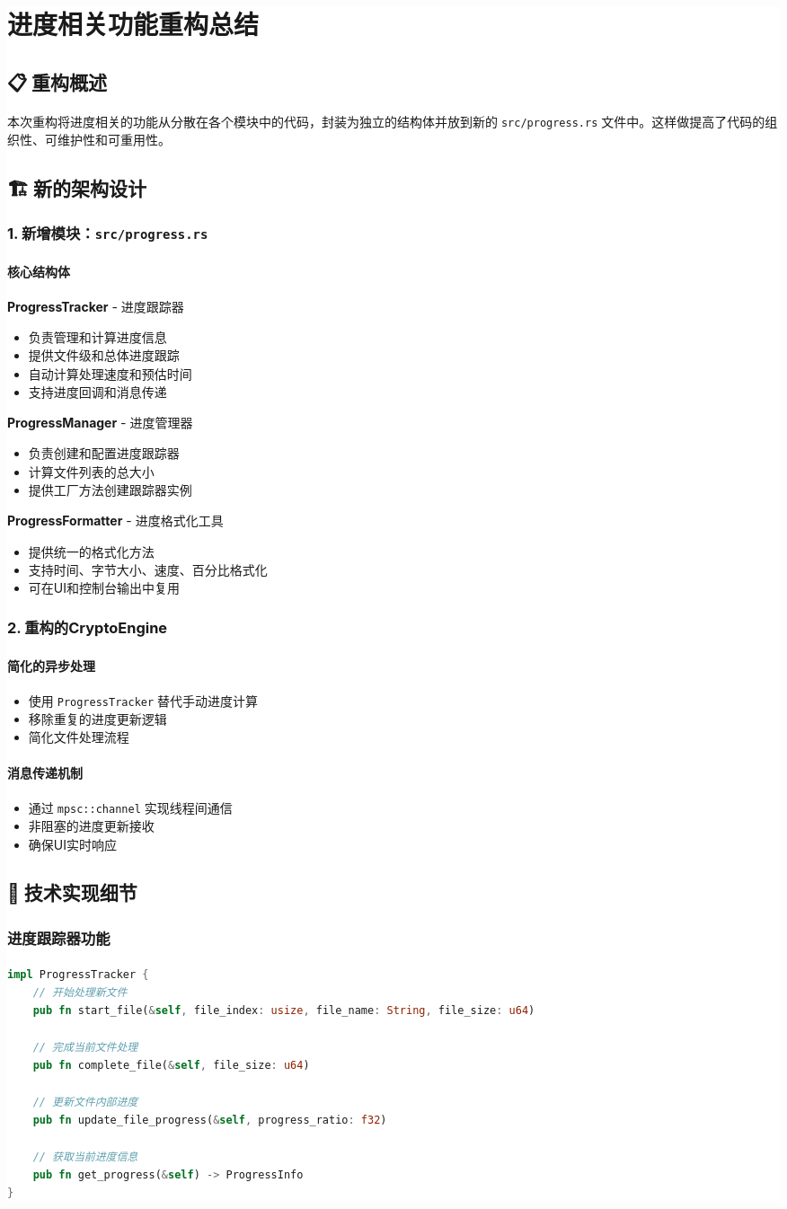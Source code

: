 # 进度相关功能重构总结

## 📋 重构概述

本次重构将进度相关的功能从分散在各个模块中的代码，封装为独立的结构体并放到新的 `src/progress.rs` 文件中。这样做提高了代码的组织性、可维护性和可重用性。

## 🏗️ 新的架构设计

### 1. 新增模块：`src/progress.rs`

#### 核心结构体

**ProgressTracker** - 进度跟踪器
- 负责管理和计算进度信息
- 提供文件级和总体进度跟踪
- 自动计算处理速度和预估时间
- 支持进度回调和消息传递

**ProgressManager** - 进度管理器
- 负责创建和配置进度跟踪器
- 计算文件列表的总大小
- 提供工厂方法创建跟踪器实例

**ProgressFormatter** - 进度格式化工具
- 提供统一的格式化方法
- 支持时间、字节大小、速度、百分比格式化
- 可在UI和控制台输出中复用

### 2. 重构的CryptoEngine

#### 简化的异步处理
- 使用 `ProgressTracker` 替代手动进度计算
- 移除重复的进度更新逻辑
- 简化文件处理流程

#### 消息传递机制
- 通过 `mpsc::channel` 实现线程间通信
- 非阻塞的进度更新接收
- 确保UI实时响应

## 🔧 技术实现细节

### 进度跟踪器功能

```rust
impl ProgressTracker {
    // 开始处理新文件
    pub fn start_file(&self, file_index: usize, file_name: String, file_size: u64)
    
    // 完成当前文件处理
    pub fn complete_file(&self, file_size: u64)
    
    // 更新文件内部进度
    pub fn update_file_progress(&self, progress_ratio: f32)
    
    // 获取当前进度信息
    pub fn get_progress(&self) -> ProgressInfo
}
```
